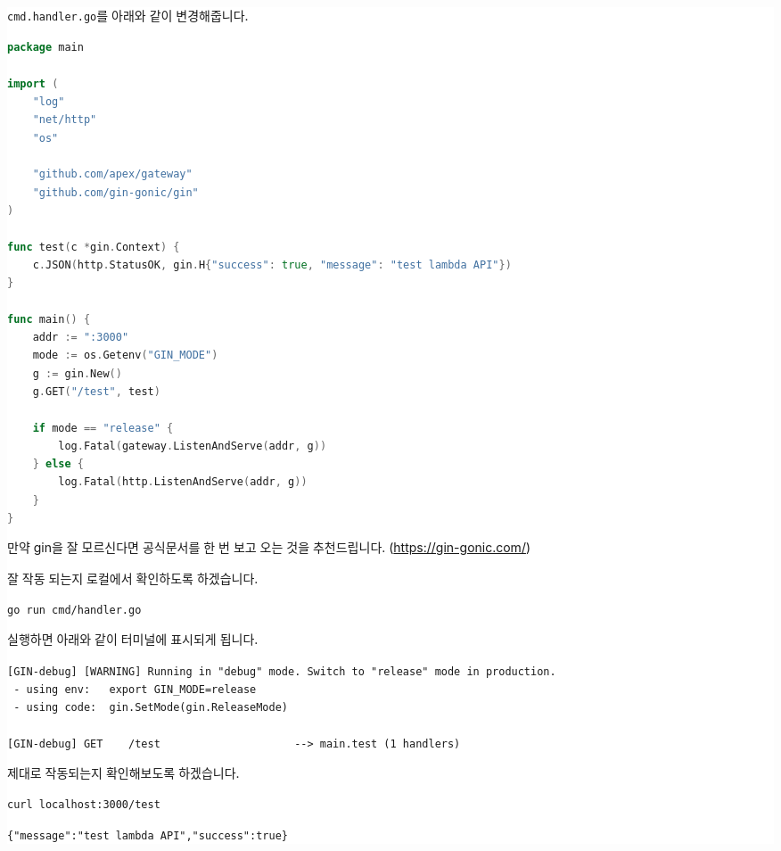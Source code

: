 `cmd.handler.go`를 아래와 같이 변경해줍니다.

```go
package main

import (
	"log"
	"net/http"
	"os"

	"github.com/apex/gateway"
	"github.com/gin-gonic/gin"
)

func test(c *gin.Context) {
	c.JSON(http.StatusOK, gin.H{"success": true, "message": "test lambda API"})
}

func main() {
	addr := ":3000"
	mode := os.Getenv("GIN_MODE")
	g := gin.New()
	g.GET("/test", test)

	if mode == "release" {
		log.Fatal(gateway.ListenAndServe(addr, g))
	} else {
		log.Fatal(http.ListenAndServe(addr, g))
	}
}
```

만약 gin을 잘 모르신다면 공식문서를 한 번 보고 오는 것을 추천드립니다. (https://gin-gonic.com/)

잘 작동 되는지 로컬에서 확인하도록 하겠습니다.

```shell
go run cmd/handler.go
```

실행하면 아래와 같이 터미널에 표시되게 됩니다.

```shell
[GIN-debug] [WARNING] Running in "debug" mode. Switch to "release" mode in production.
 - using env:   export GIN_MODE=release
 - using code:  gin.SetMode(gin.ReleaseMode)

[GIN-debug] GET    /test                     --> main.test (1 handlers)
```

제대로 작동되는지 확인해보도록 하겠습니다.

```shell
curl localhost:3000/test
```

```shell
{"message":"test lambda API","success":true}
```
